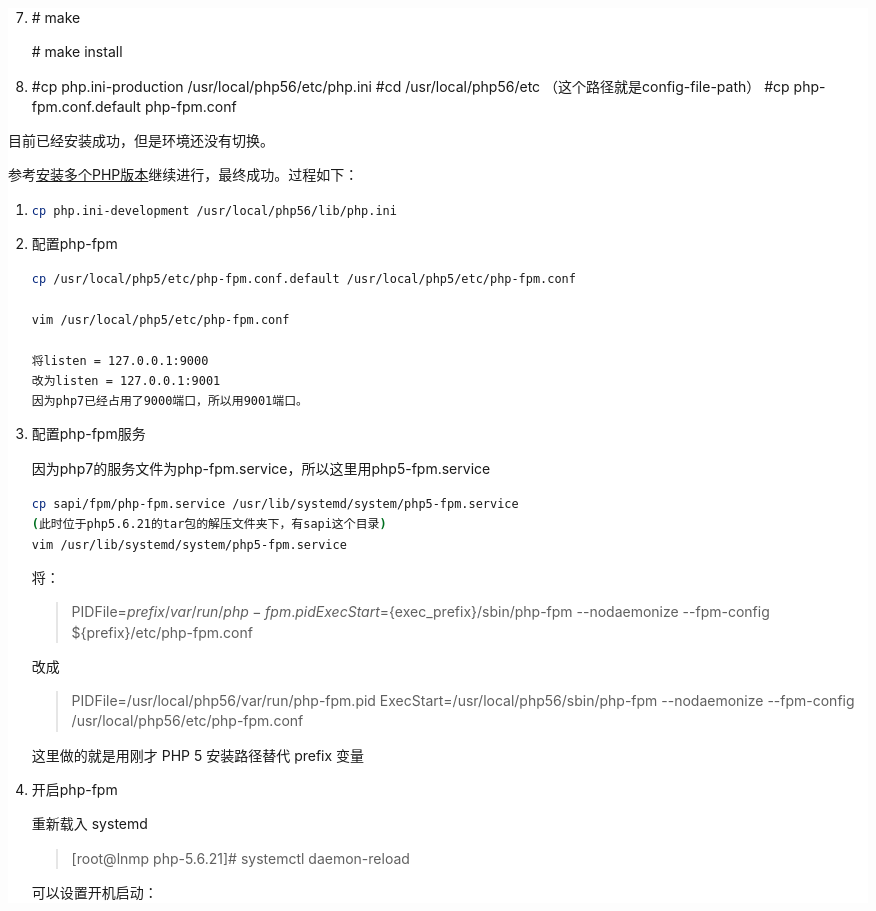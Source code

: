 7. \# make

   \# make install

8. \#cp php.ini-production /usr/local/php56/etc/php.ini
   \#cd /usr/local/php56/etc （这个路径就是config-file-path）
   \#cp php-fpm.conf.default php-fpm.conf

目前已经安装成功，但是环境还没有切换。



参考[安装多个PHP版本](https://blog.csdn.net/firwind/article/details/80236928)继续进行，最终成功。过程如下：

1. ```bash
   cp php.ini-development /usr/local/php56/lib/php.ini
   ```

2. 配置php-fpm

   ```bash
   cp /usr/local/php5/etc/php-fpm.conf.default /usr/local/php5/etc/php-fpm.conf
   
   vim /usr/local/php5/etc/php-fpm.conf
   
   将listen = 127.0.0.1:9000
   改为listen = 127.0.0.1:9001
   因为php7已经占用了9000端口，所以用9001端口。
   ```

3. 配置php-fpm服务

   因为php7的服务文件为php-fpm.service，所以这里用php5-fpm.service

   ```bash
   cp sapi/fpm/php-fpm.service /usr/lib/systemd/system/php5-fpm.service
   (此时位于php5.6.21的tar包的解压文件夹下，有sapi这个目录)
   vim /usr/lib/systemd/system/php5-fpm.service
   ```

   将：

   > PIDFile=${prefix}/var/run/php-fpm.pid
   > ExecStart=${exec_prefix}/sbin/php-fpm --nodaemonize --fpm-config ${prefix}/etc/php-fpm.conf

   改成

   > PIDFile=/usr/local/php56/var/run/php-fpm.pid
   > ExecStart=/usr/local/php56/sbin/php-fpm --nodaemonize --fpm-config /usr/local/php56/etc/php-fpm.conf

   这里做的就是用刚才 PHP 5 安装路径替代 prefix 变量

4. 开启php-fpm

   重新载入 systemd

   > [root@lnmp php-5.6.21]# systemctl daemon-reload

   可以设置开机启动：
